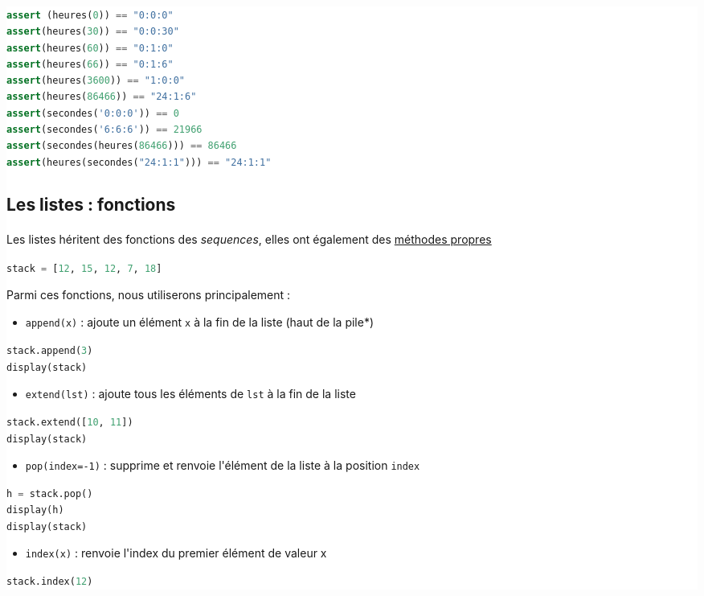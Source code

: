 ```python slideshow={"slide_type": "subslide"}
assert (heures(0)) == "0:0:0"
assert(heures(30)) == "0:0:30"
assert(heures(60)) == "0:1:0"
assert(heures(66)) == "0:1:6"
assert(heures(3600)) == "1:0:0"
assert(heures(86466)) == "24:1:6"
assert(secondes('0:0:0')) == 0
assert(secondes('6:6:6')) == 21966
assert(secondes(heures(86466))) == 86466
assert(heures(secondes("24:1:1"))) == "24:1:1"
```


## Les listes : fonctions

Les listes héritent des fonctions des *sequences*, elles ont également des [méthodes
propres](https://docs.python.org/3/tutorial/datastructures.html#more-on-lists)


```python slideshow={"slide_type": "-"}
stack = [12, 15, 12, 7, 18]
```

Parmi ces fonctions, nous utiliserons principalement :


- `append(x)` : ajoute un élément `x` à la fin de la liste (haut de la pile*)


```python
stack.append(3)
display(stack)
```


- `extend(lst)` : ajoute tous les éléments de `lst` à la fin de la liste


```python
stack.extend([10, 11])
display(stack)
```


- `pop(index=-1)` : supprime et renvoie l'élément de la liste à la position `index`


```python
h = stack.pop()
display(h)
display(stack)
```


- `index(x)` : renvoie l'index du premier élément de valeur x


```python
stack.index(12)
```

